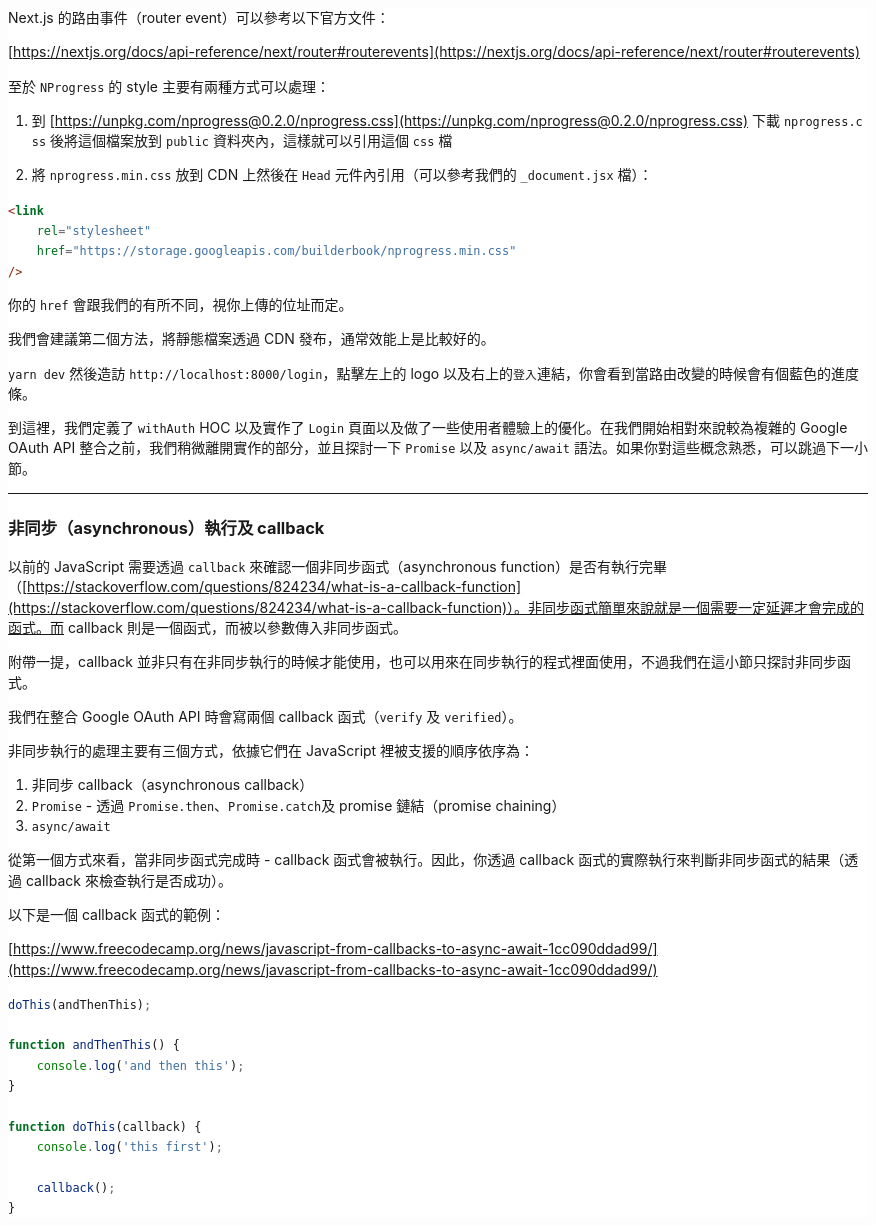 Next.js 的路由事件（router event）可以參考以下官方文件：

[https://nextjs.org/docs/api-reference/next/router#routerevents](https://nextjs.org/docs/api-reference/next/router#routerevents)

至於 `NProgress` 的 style 主要有兩種方式可以處理：

1. 到 [https://unpkg.com/nprogress@0.2.0/nprogress.css](https://unpkg.com/nprogress@0.2.0/nprogress.css) 下載 `nprogress.css` 後將這個檔案放到 `public` 資料夾內，這樣就可以引用這個 `css` 檔

2. 將 `nprogress.min.css` 放到 CDN 上然後在 `Head` 元件內引用（可以參考我們的 `_document.jsx` 檔）：

```HTML
<link
    rel="stylesheet"
    href="https://storage.googleapis.com/builderbook/nprogress.min.css"
/>
```

你的 `href` 會跟我們的有所不同，視你上傳的位址而定。

我們會建議第二個方法，將靜態檔案透過 CDN 發布，通常效能上是比較好的。

`yarn dev` 然後造訪 `http://localhost:8000/login`，點擊左上的 logo 以及右上的`登入`連結，你會看到當路由改變的時候會有個藍色的進度條。

到這裡，我們定義了 `withAuth` HOC 以及實作了 `Login` 頁面以及做了一些使用者體驗上的優化。在我們開始相對來說較為複雜的 Google OAuth API 整合之前，我們稍微離開實作的部分，並且探討一下 `Promise` 以及 `async/await` 語法。如果你對這些概念熟悉，可以跳過下一小節。

---

### 非同步（asynchronous）執行及 callback

以前的 JavaScript 需要透過 `callback` 來確認一個非同步函式（asynchronous function）是否有執行完畢（[https://stackoverflow.com/questions/824234/what-is-a-callback-function](https://stackoverflow.com/questions/824234/what-is-a-callback-function)）。非同步函式簡單來說就是一個需要一定延遲才會完成的函式。而 callback 則是一個函式，而被以參數傳入非同步函式。

附帶一提，callback 並非只有在非同步執行的時候才能使用，也可以用來在同步執行的程式裡面使用，不過我們在這小節只探討非同步函式。

我們在整合 Google OAuth API 時會寫兩個 callback 函式（`verify` 及 `verified`）。

非同步執行的處理主要有三個方式，依據它們在 JavaScript 裡被支援的順序依序為：

1. 非同步 callback（asynchronous callback）
2. `Promise` - 透過 `Promise.then`、`Promise.catch`及 promise 鏈結（promise chaining）
3. `async/await`

從第一個方式來看，當非同步函式完成時 - callback 函式會被執行。因此，你透過 callback 函式的實際執行來判斷非同步函式的結果（透過 callback 來檢查執行是否成功）。

以下是一個 callback 函式的範例：

[https://www.freecodecamp.org/news/javascript-from-callbacks-to-async-await-1cc090ddad99/](https://www.freecodecamp.org/news/javascript-from-callbacks-to-async-await-1cc090ddad99/)

```JavaScript
doThis(andThenThis);

function andThenThis() {
    console.log('and then this');
}

function doThis(callback) {
    console.log('this first');

    callback();
}
```
